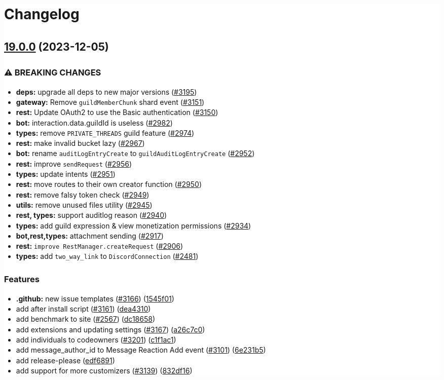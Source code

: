 # Changelog

## [19.0.0](https://github.com/MatthewSH/discordeno/compare/discordeno-monorepo-v18.0.0...discordeno-monorepo-v19.0.0) (2023-12-05)


### ⚠ BREAKING CHANGES

* **deps:** upgrade all deps to new major versions ([#3195](https://github.com/MatthewSH/discordeno/issues/3195))
* **gateway:** Remove `guildMemberChunk` shard event ([#3151](https://github.com/MatthewSH/discordeno/issues/3151))
* **rest:** Update OAuth2 to use the Basic authentication ([#3150](https://github.com/MatthewSH/discordeno/issues/3150))
* **bot:** interaction.data.guildId is useless ([#2982](https://github.com/MatthewSH/discordeno/issues/2982))
* **types:** remove `PRIVATE_THREADS` guild feature ([#2974](https://github.com/MatthewSH/discordeno/issues/2974))
* **rest:** make invalid bucket lazy ([#2967](https://github.com/MatthewSH/discordeno/issues/2967))
* **bot:** rename `auditLogEntryCreate` to `guildAuditLogEntryCreate` ([#2952](https://github.com/MatthewSH/discordeno/issues/2952))
* **rest:** improve `sendRequest` ([#2956](https://github.com/MatthewSH/discordeno/issues/2956))
* **types:** update intents ([#2951](https://github.com/MatthewSH/discordeno/issues/2951))
* **rest:** move routes to their own creator function ([#2950](https://github.com/MatthewSH/discordeno/issues/2950))
* **rest:** remove falsy token check ([#2949](https://github.com/MatthewSH/discordeno/issues/2949))
* **utils:** remove unused files utility ([#2945](https://github.com/MatthewSH/discordeno/issues/2945))
* **rest, types:** support auditlog reason ([#2940](https://github.com/MatthewSH/discordeno/issues/2940))
* **types:** add guild expression & view monetization permissions ([#2934](https://github.com/MatthewSH/discordeno/issues/2934))
* **bot,rest,types:** attachment sending ([#2917](https://github.com/MatthewSH/discordeno/issues/2917))
* **rest:** `improve RestManager.createRequest` ([#2906](https://github.com/MatthewSH/discordeno/issues/2906))
* **types:** add `two_way_link` to `DiscordConnection` ([#2481](https://github.com/MatthewSH/discordeno/issues/2481))

### Features

* **.github:** new issue templates ([#3166](https://github.com/MatthewSH/discordeno/issues/3166)) ([1545f01](https://github.com/MatthewSH/discordeno/commit/1545f01da47c78415bbdc3adf8a4fb765a9e7c1b))
* add after install script ([#3161](https://github.com/MatthewSH/discordeno/issues/3161)) ([dea4310](https://github.com/MatthewSH/discordeno/commit/dea4310e9fb46f0cba334d5c4e462cd4ed389bd2))
* add benchmark to site ([#2567](https://github.com/MatthewSH/discordeno/issues/2567)) ([dc18658](https://github.com/MatthewSH/discordeno/commit/dc186589cb86ae140b76d43c01d78044e74f9bc5))
* add extensions and updating settings ([#3167](https://github.com/MatthewSH/discordeno/issues/3167)) ([a26c7c0](https://github.com/MatthewSH/discordeno/commit/a26c7c00a4cf62a871daf73c1200f8ed7c6eb79a))
* add individuals to codeowners ([#3201](https://github.com/MatthewSH/discordeno/issues/3201)) ([c1f1ac1](https://github.com/MatthewSH/discordeno/commit/c1f1ac152729c0bf80fb3214d7ba0f15101eb6f1))
* add message_author_id to Message Reaction Add event ([#3101](https://github.com/MatthewSH/discordeno/issues/3101)) ([6e231b5](https://github.com/MatthewSH/discordeno/commit/6e231b527697057ae3f3eda49165108881ad910c))
* add release-please ([edf6891](https://github.com/MatthewSH/discordeno/commit/edf6891472b07999f628139f2b5d335921f0eb9e))
* add support for more customizers ([#3139](https://github.com/MatthewSH/discordeno/issues/3139)) ([832df16](https://github.com/MatthewSH/discordeno/commit/832df1697a86fd866fddc15e977a59e41880e100))